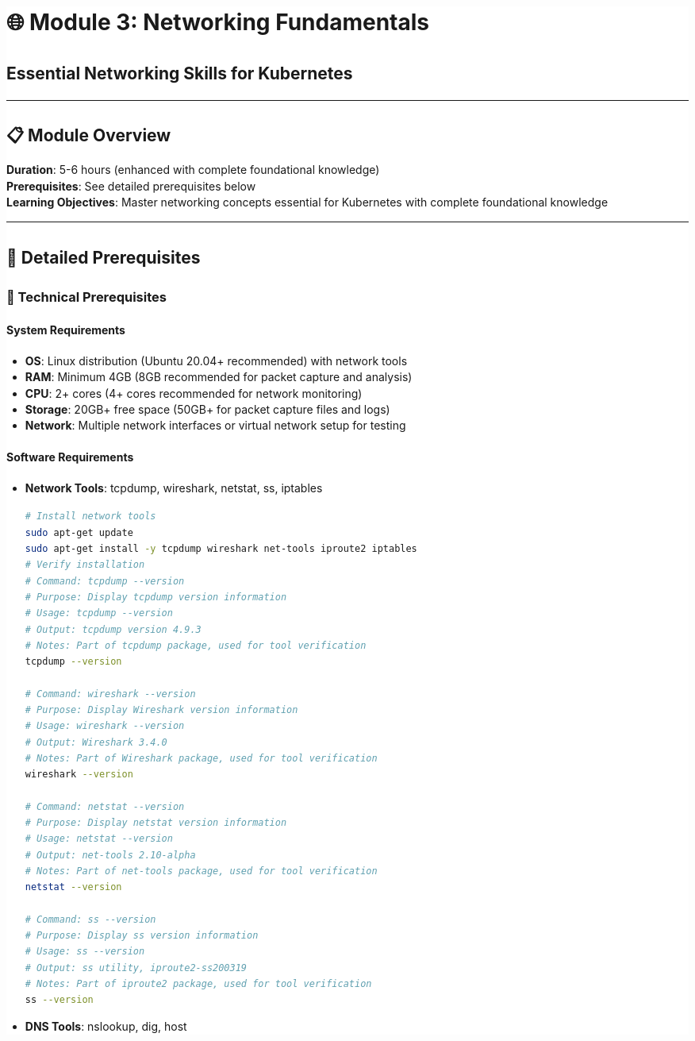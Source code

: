 # 🌐 **Module 3: Networking Fundamentals**
## Essential Networking Skills for Kubernetes

---

## 📋 **Module Overview**

**Duration**: 5-6 hours (enhanced with complete foundational knowledge)  
**Prerequisites**: See detailed prerequisites below  
**Learning Objectives**: Master networking concepts essential for Kubernetes with complete foundational knowledge

---

## 🎯 **Detailed Prerequisites**

### **🔧 Technical Prerequisites**

#### **System Requirements**
- **OS**: Linux distribution (Ubuntu 20.04+ recommended) with network tools
- **RAM**: Minimum 4GB (8GB recommended for packet capture and analysis)
- **CPU**: 2+ cores (4+ cores recommended for network monitoring)
- **Storage**: 20GB+ free space (50GB+ for packet capture files and logs)
- **Network**: Multiple network interfaces or virtual network setup for testing

#### **Software Requirements**
- **Network Tools**: tcpdump, wireshark, netstat, ss, iptables
  ```bash
  # Install network tools
  sudo apt-get update
  sudo apt-get install -y tcpdump wireshark net-tools iproute2 iptables
  # Verify installation
  # Command: tcpdump --version
  # Purpose: Display tcpdump version information
  # Usage: tcpdump --version
  # Output: tcpdump version 4.9.3
  # Notes: Part of tcpdump package, used for tool verification
  tcpdump --version
  
  # Command: wireshark --version
  # Purpose: Display Wireshark version information
  # Usage: wireshark --version
  # Output: Wireshark 3.4.0
  # Notes: Part of Wireshark package, used for tool verification
  wireshark --version
  
  # Command: netstat --version
  # Purpose: Display netstat version information
  # Usage: netstat --version
  # Output: net-tools 2.10-alpha
  # Notes: Part of net-tools package, used for tool verification
  netstat --version
  
  # Command: ss --version
  # Purpose: Display ss version information
  # Usage: ss --version
  # Output: ss utility, iproute2-ss200319
  # Notes: Part of iproute2 package, used for tool verification
  ss --version
  ```
- **DNS Tools**: nslookup, dig, host